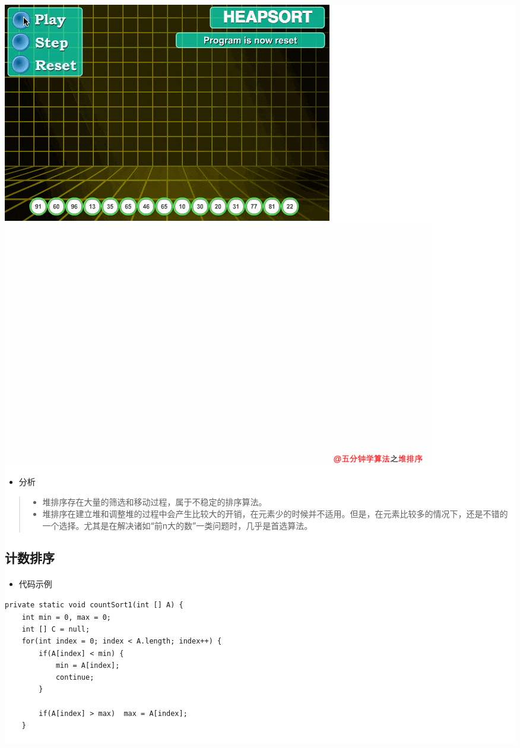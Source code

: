 ![](img/堆排序1.gif)
![](img/堆排序.gif)

- 分析

> - 堆排序存在大量的筛选和移动过程，属于不稳定的排序算法。
> - 堆排序在建立堆和调整堆的过程中会产生比较大的开销，在元素少的时候并不适用。但是，在元素比较多的情况下，还是不错的一个选择。尤其是在解决诸如“前n大的数”一类问题时，几乎是首选算法。

## 计数排序

- 代码示例

```
private static void countSort1(int [] A) {
	int min = 0, max = 0;
	int [] C = null;
	for(int index = 0; index < A.length; index++) {
		if(A[index] < min) {
			min = A[index];
			continue;
		}
		
		if(A[index] > max)	max = A[index];
	}
	
```